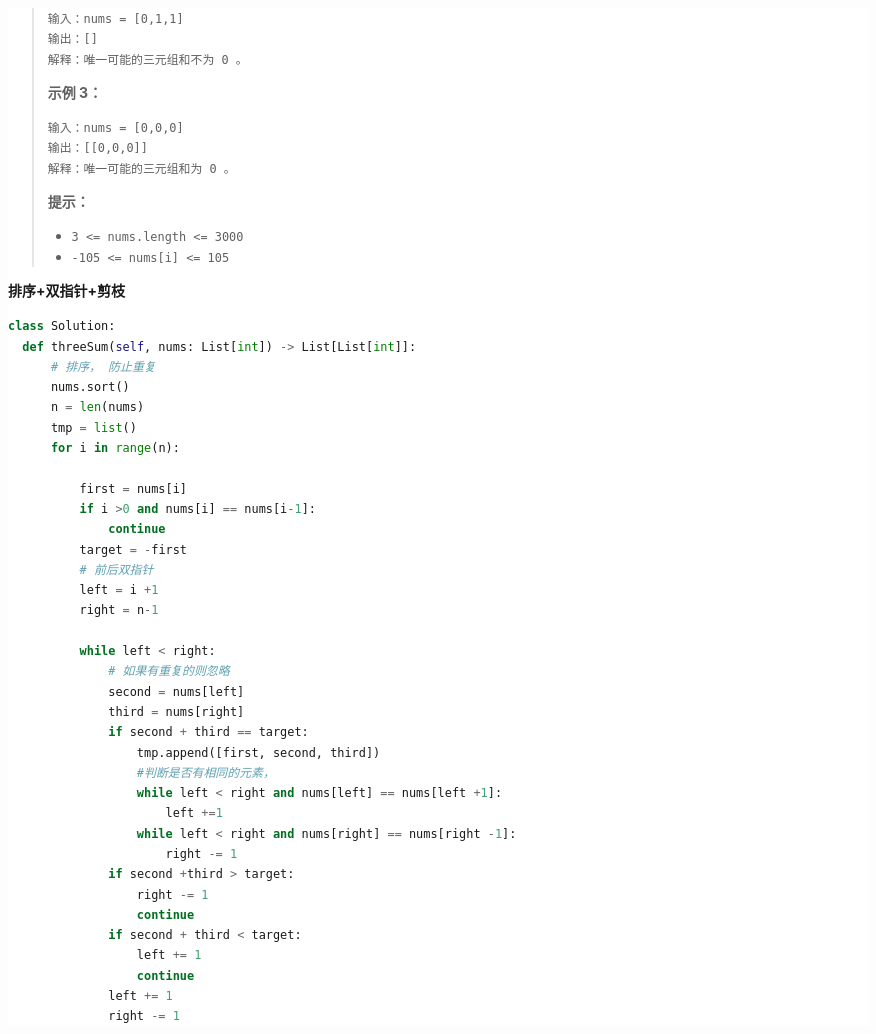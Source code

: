 > ```text
> 输入：nums = [0,1,1]
> 输出：[]
> 解释：唯一可能的三元组和不为 0 。
> ```
>
> **示例 3：**
>
> ```text
> 输入：nums = [0,0,0]
> 输出：[[0,0,0]]
> 解释：唯一可能的三元组和为 0 。
> ```
>
>  
>
> **提示：**
>
> - `3 <= nums.length <= 3000`
> - `-105 <= nums[i] <= 105`

**排序+双指针+剪枝**







<code-group>
  <code-block title="python" active>

  ```python
class Solution:
    def threeSum(self, nums: List[int]) -> List[List[int]]:
        # 排序， 防止重复
        nums.sort()
        n = len(nums)
        tmp = list()
        for i in range(n):
            
            first = nums[i]
            if i >0 and nums[i] == nums[i-1]:
                continue
            target = -first
            # 前后双指针
            left = i +1
            right = n-1

            while left < right:
                # 如果有重复的则忽略
                second = nums[left]
                third = nums[right]
                if second + third == target:
                    tmp.append([first, second, third])
                    #判断是否有相同的元素，
                    while left < right and nums[left] == nums[left +1]:
                        left +=1
                    while left < right and nums[right] == nums[right -1]:
                        right -= 1
                if second +third > target:
                    right -= 1
                    continue
                if second + third < target:
                    left += 1
                    continue
                left += 1
                right -= 1
  ```